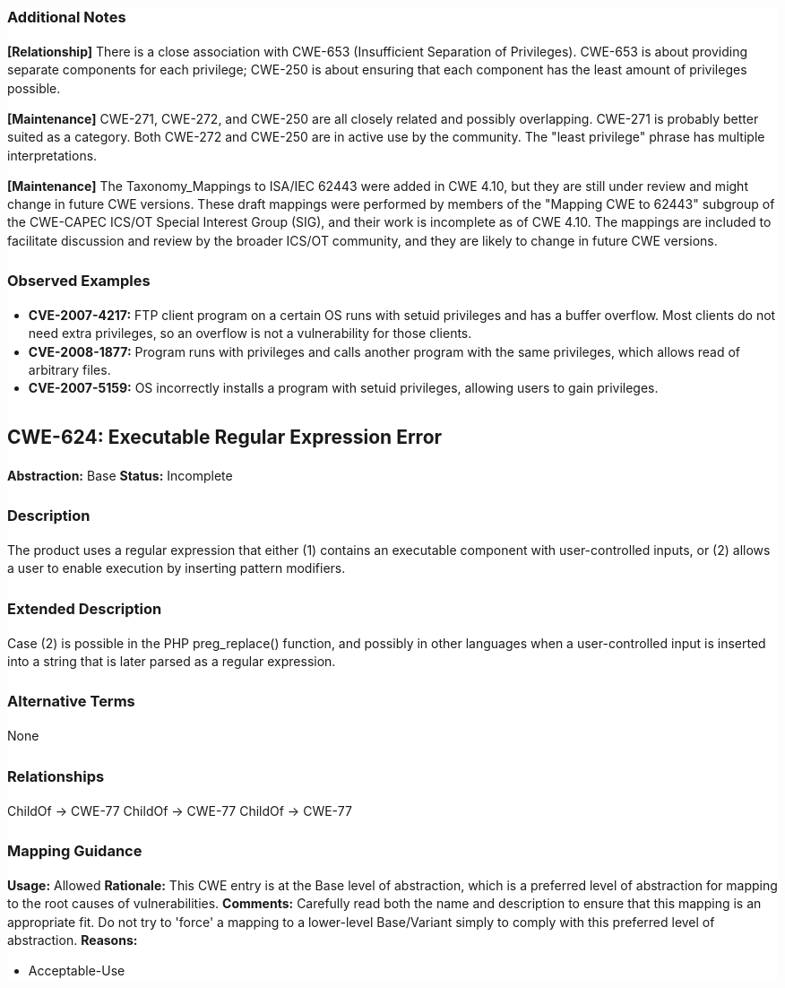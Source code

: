 
### Additional Notes
**[Relationship]** There is a close association with CWE-653 (Insufficient Separation of Privileges). CWE-653 is about providing separate components for each privilege; CWE-250 is about ensuring that each component has the least amount of privileges possible.

**[Maintenance]** CWE-271, CWE-272, and CWE-250 are all closely related and possibly overlapping. CWE-271 is probably better suited as a category. Both CWE-272 and CWE-250 are in active use by the community. The "least privilege" phrase has multiple interpretations.

**[Maintenance]** The Taxonomy_Mappings to ISA/IEC 62443 were added in CWE 4.10, but they are still under review and might change in future CWE versions. These draft mappings were performed by members of the "Mapping CWE to 62443" subgroup of the CWE-CAPEC ICS/OT Special Interest Group (SIG), and their work is incomplete as of CWE 4.10. The mappings are included to facilitate discussion and review by the broader ICS/OT community, and they are likely to change in future CWE versions.



### Observed Examples
- **CVE-2007-4217:** FTP client program on a certain OS runs with setuid privileges and has a buffer overflow. Most clients do not need extra privileges, so an overflow is not a vulnerability for those clients.
- **CVE-2008-1877:** Program runs with privileges and calls another program with the same privileges, which allows read of arbitrary files.
- **CVE-2007-5159:** OS incorrectly installs a program with setuid privileges, allowing users to gain privileges.




## CWE-624: Executable Regular Expression Error
**Abstraction:** Base
**Status:** Incomplete

### Description
The product uses a regular expression that either (1) contains an executable component with user-controlled inputs, or (2) allows a user to enable execution by inserting pattern modifiers.

### Extended Description
Case (2) is possible in the PHP preg_replace() function, and possibly in other languages when a user-controlled input is inserted into a string that is later parsed as a regular expression.

### Alternative Terms
None

### Relationships
ChildOf -> CWE-77
ChildOf -> CWE-77
ChildOf -> CWE-77

### Mapping Guidance
**Usage:** Allowed
**Rationale:** This CWE entry is at the Base level of abstraction, which is a preferred level of abstraction for mapping to the root causes of vulnerabilities.
**Comments:** Carefully read both the name and description to ensure that this mapping is an appropriate fit. Do not try to 'force' a mapping to a lower-level Base/Variant simply to comply with this preferred level of abstraction.
**Reasons:**
- Acceptable-Use
